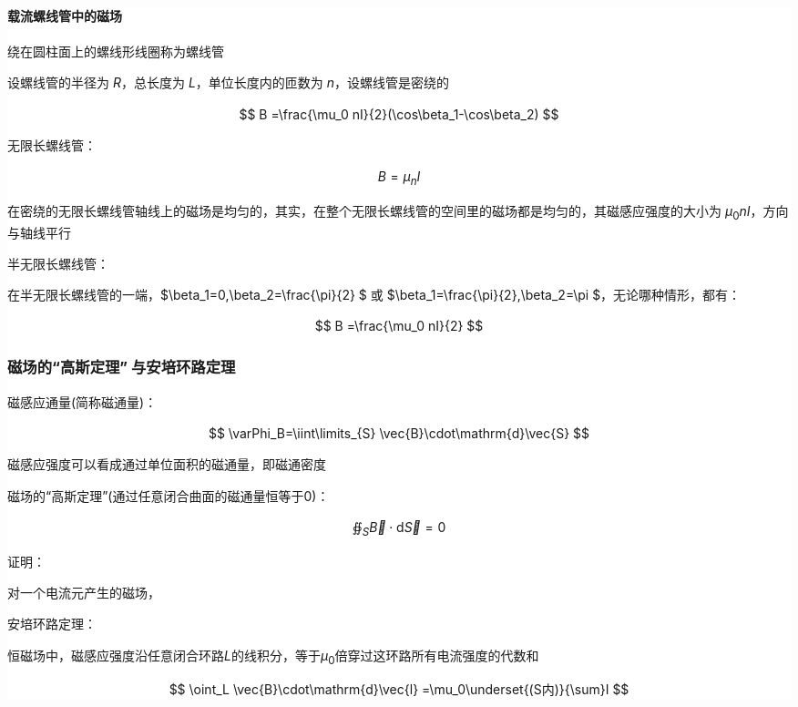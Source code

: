 #### 载流螺线管中的磁场

绕在圆柱面上的螺线形线圈称为螺线管

设螺线管的半径为 $R$，总长度为 $L$，单位长度内的匝数为 $n$，设螺线管是密绕的

$$
B
=\frac{\mu_0 nI}{2}(\cos\beta_1-\cos\beta_2)
$$

无限长螺线管：

$$
B=\mu_n I
$$

在密绕的无限长螺线管轴线上的磁场是均匀的，其实，在整个无限长螺线管的空间里的磁场都是均匀的，其磁感应强度的大小为 $\mu_0 nI$，方向与轴线平行

半无限长螺线管：

在半无限长螺线管的一端，$\beta_1=0,\beta_2=\frac{\pi}{2} $ 或 $\beta_1=\frac{\pi}{2},\beta_2=\pi $，无论哪种情形，都有：

$$
B
=\frac{\mu_0 nI}{2}
$$





### 磁场的“高斯定理” 与安培环路定理

磁感应通量(简称磁通量)：

$$
\varPhi_B=\iint\limits_{S} \vec{B}\cdot\mathrm{d}\vec{S}
$$

磁感应强度可以看成通过单位面积的磁通量，即磁通密度

磁场的“高斯定理”(通过任意闭合曲面的磁通量恒等于$0$)：

$$
\oiint_S \vec{B}\cdot\mathrm{d}\vec{S}=0
$$

证明：

对一个电流元产生的磁场，






安培环路定理：

恒磁场中，磁感应强度沿任意闭合环路$L$的线积分，等于$\mu_0$倍穿过这环路所有电流强度的代数和

$$
\oint_L \vec{B}\cdot\mathrm{d}\vec{l}
=\mu_0\underset{(S内)}{\sum}I
$$
